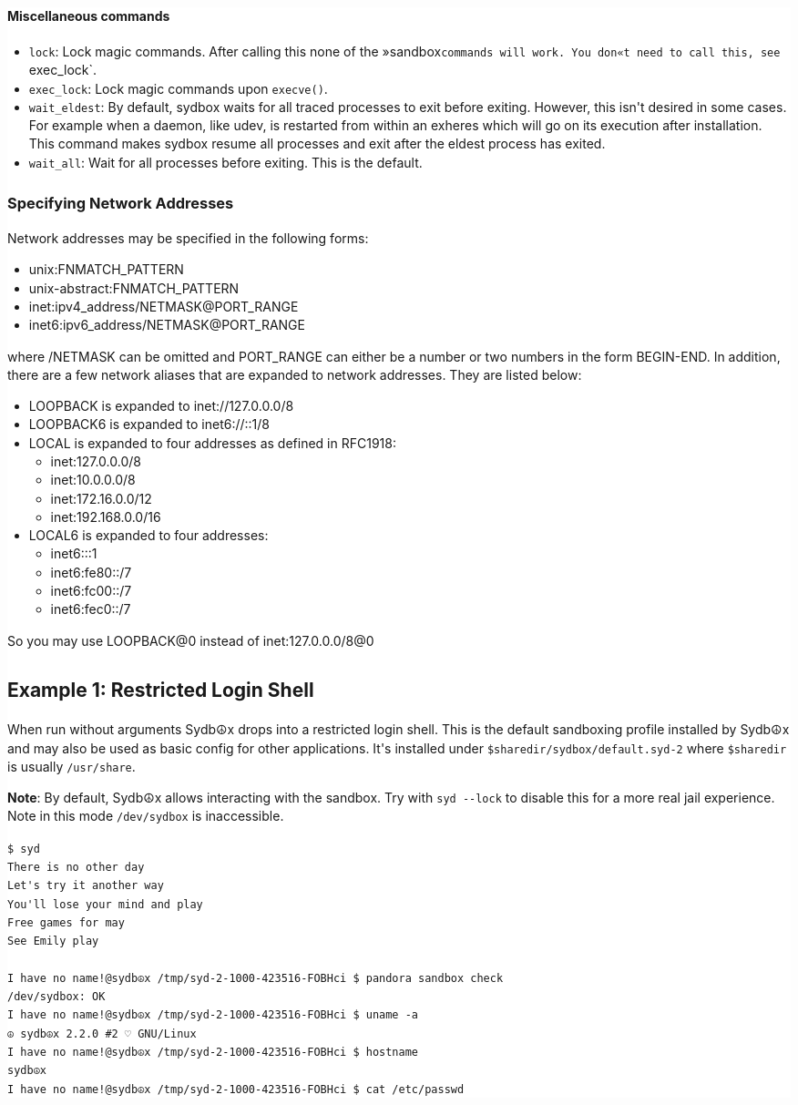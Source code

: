 #### Miscellaneous commands
- `lock`: Lock magic commands. After calling this none of the
  »sandbox` commands will work. You don«t need to call this, see
  `exec_lock`.
- `exec_lock`: Lock magic commands upon `execve()`.
- `wait_eldest`: By default, sydbox waits for all traced processes
  to exit before exiting. However, this isn't desired in some cases. For example
  when a daemon, like udev, is restarted from within an exheres which will go on its
  execution after installation. This command makes sydbox resume all processes and
  exit after the eldest process has exited.
- `wait_all`: Wait for all processes before exiting. This is the
  default.

### Specifying Network Addresses
Network addresses may be specified in the following forms:

- unix:FNMATCH\_PATTERN
- unix-abstract:FNMATCH\_PATTERN
- inet:ipv4\_address/NETMASK@PORT\_RANGE
- inet6:ipv6\_address/NETMASK@PORT\_RANGE

where /NETMASK can be omitted and PORT\_RANGE can either be a number or two
numbers in the form BEGIN-END. In addition, there are a few network aliases
that are expanded to network addresses. They are listed below:

- LOOPBACK is expanded to inet://127.0.0.0/8
- LOOPBACK6 is expanded to inet6://::1/8
- LOCAL is expanded to four addresses as defined in RFC1918:
  * inet:127.0.0.0/8
  * inet:10.0.0.0/8
  * inet:172.16.0.0/12
  * inet:192.168.0.0/16
- LOCAL6 is expanded to four addresses:
  * inet6:::1
  * inet6:fe80::/7
  * inet6:fc00::/7
  * inet6:fec0::/7

So you may use LOOPBACK@0 instead of inet:127.0.0.0/8@0

## Example 1: Restricted Login Shell

When run without arguments Sydb☮x drops into a restricted login shell.  This is the
default sandboxing profile installed by Sydb☮x and may also be used as basic config
for other applications. It's installed under `$sharedir/sydbox/default.syd-2` where
`$sharedir` is usually `/usr/share`.

**Note**: By default, Sydb☮x allows interacting with the sandbox. Try with
`syd --lock` to disable this for a more real jail experience. Note in this
mode `/dev/sydbox` is inaccessible.

```
$ syd
There is no other day
Let's try it another way
You'll lose your mind and play
Free games for may
See Emily play

I have no name!@sydb☮x /tmp/syd-2-1000-423516-FOBHci $ pandora sandbox check
/dev/sydbox: OK
I have no name!@sydb☮x /tmp/syd-2-1000-423516-FOBHci $ uname -a
☮ sydb☮x 2.2.0 #2 ♡ GNU/Linux
I have no name!@sydb☮x /tmp/syd-2-1000-423516-FOBHci $ hostname
sydb☮x
I have no name!@sydb☮x /tmp/syd-2-1000-423516-FOBHci $ cat /etc/passwd
```